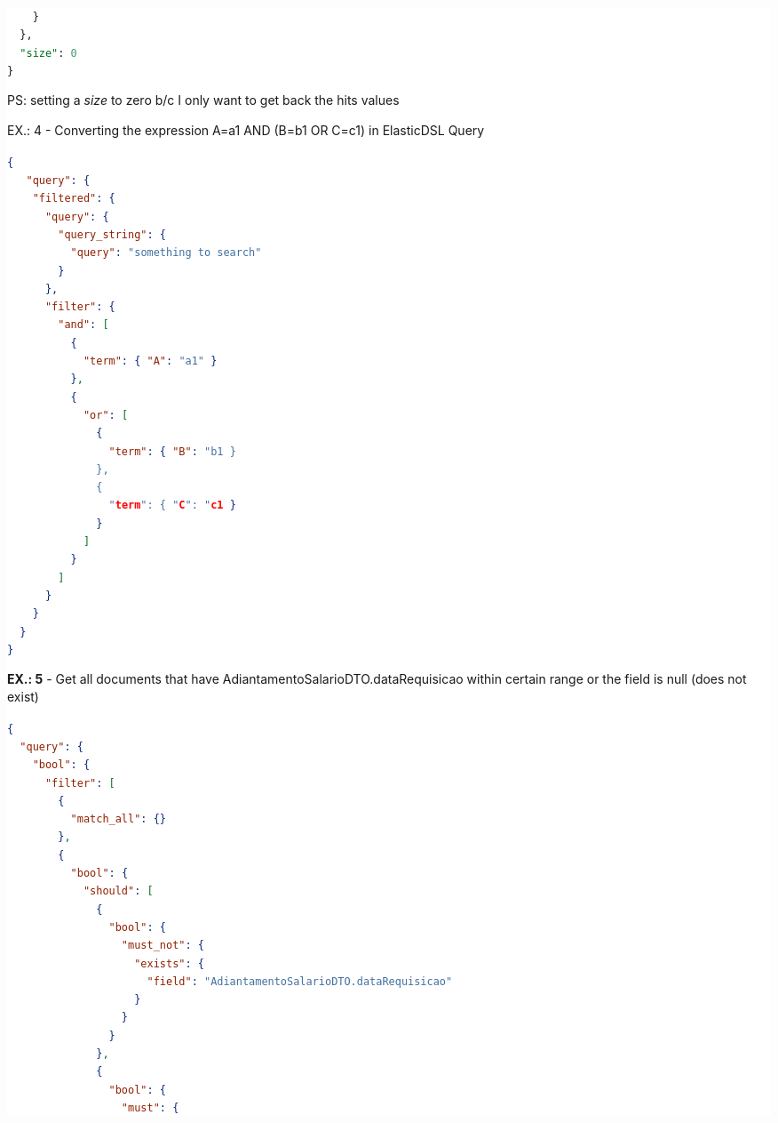 ```SQL
    }
  },
  "size": 0
}

```
PS: setting a *size* to zero b/c I only want to get back the hits values

EX.: 4 -  Converting the expression A=a1 AND (B=b1 OR C=c1) in ElasticDSL Query
```JSON
{
   "query": {
    "filtered": {
      "query": {
        "query_string": {
          "query": "something to search"
        }
      },
      "filter": {
        "and": [
          {
            "term": { "A": "a1" }
          },
          {
            "or": [
              {
                "term": { "B": "b1 }
              },
              {
                "term": { "C": "c1 }
              }
            ]
          }
        ]
      }
    }
  }
}
```
**EX.: 5** -  Get all documents that have AdiantamentoSalarioDTO.dataRequisicao within certain range or the field is null (does not exist)
```JSON
{
  "query": {
    "bool": {
      "filter": [
        {
          "match_all": {}
        },
        {
          "bool": {
            "should": [
              {
                "bool": {
                  "must_not": {
                    "exists": {
                      "field": "AdiantamentoSalarioDTO.dataRequisicao"
                    }
                  }
                }
              },
              {
                "bool": {
                  "must": {
```